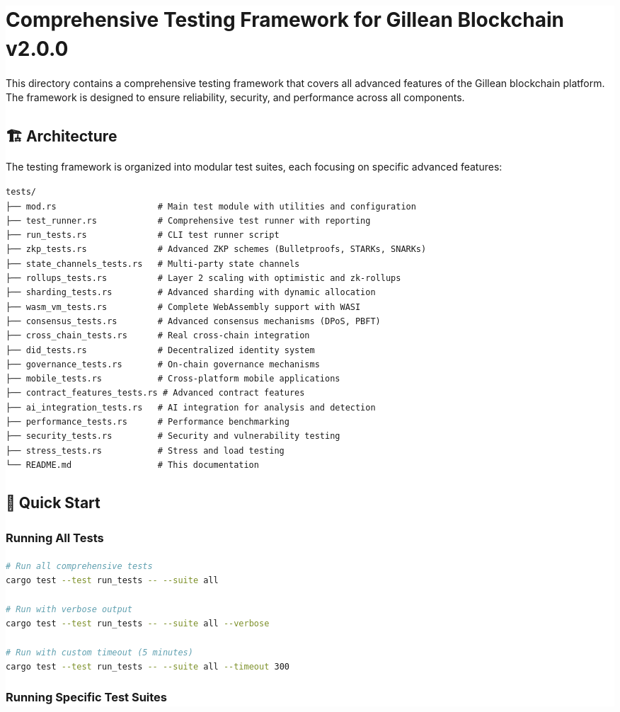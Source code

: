 # Comprehensive Testing Framework for Gillean Blockchain v2.0.0

This directory contains a comprehensive testing framework that covers all advanced features of the Gillean blockchain platform. The framework is designed to ensure reliability, security, and performance across all components.

## 🏗️ Architecture

The testing framework is organized into modular test suites, each focusing on specific advanced features:

```
tests/
├── mod.rs                    # Main test module with utilities and configuration
├── test_runner.rs            # Comprehensive test runner with reporting
├── run_tests.rs              # CLI test runner script
├── zkp_tests.rs              # Advanced ZKP schemes (Bulletproofs, STARKs, SNARKs)
├── state_channels_tests.rs   # Multi-party state channels
├── rollups_tests.rs          # Layer 2 scaling with optimistic and zk-rollups
├── sharding_tests.rs         # Advanced sharding with dynamic allocation
├── wasm_vm_tests.rs          # Complete WebAssembly support with WASI
├── consensus_tests.rs        # Advanced consensus mechanisms (DPoS, PBFT)
├── cross_chain_tests.rs      # Real cross-chain integration
├── did_tests.rs              # Decentralized identity system
├── governance_tests.rs       # On-chain governance mechanisms
├── mobile_tests.rs           # Cross-platform mobile applications
├── contract_features_tests.rs # Advanced contract features
├── ai_integration_tests.rs   # AI integration for analysis and detection
├── performance_tests.rs      # Performance benchmarking
├── security_tests.rs         # Security and vulnerability testing
├── stress_tests.rs           # Stress and load testing
└── README.md                 # This documentation
```

## 🚀 Quick Start

### Running All Tests

```bash
# Run all comprehensive tests
cargo test --test run_tests -- --suite all

# Run with verbose output
cargo test --test run_tests -- --suite all --verbose

# Run with custom timeout (5 minutes)
cargo test --test run_tests -- --suite all --timeout 300
```

### Running Specific Test Suites
